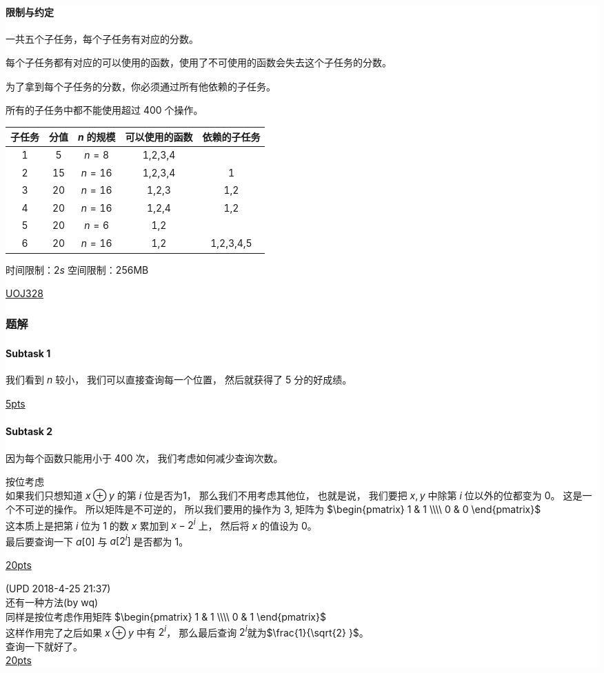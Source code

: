 #### 限制与约定
一共五个子任务，每个子任务有对应的分数。

每个子任务都有对应的可以使用的函数，使用了不可使用的函数会失去这个子任务的分数。

为了拿到每个子任务的分数，你必须通过所有他依赖的子任务。

所有的子任务中都不能使用超过 $400$ 个操作。



| 子任务 | 分值 | $n$ 的规模 | 可以使用的函数 | 依赖的子任务 |  
|:-:|:-:|:-:|:-:|:-:|  
|1|5|$n=8$|1,2,3,4||  
|2|15|$n=16$|1,2,3,4|1|  
|3|20|$n=16$|1,2,3|1,2|  
|4|20|$n=16$|1,2,4|1,2|  
|5|20|$n=6$|1,2||  
|6|20|$n=16$|1,2|1,2,3,4,5|  

时间限制：$2s$
空间限制：256MB

[UOJ328](http://uoj.ac/problem/328)  

### 题解

#### Subtask 1

我们看到 $n$ 较小， 我们可以直接查询每一个位置， 然后就获得了 $5$ 分的好成绩。  

[5pts](http://uoj.ac/submission/243944)

#### Subtask 2

因为每个函数只能用小于 $400$ 次， 我们考虑如何减少查询次数。  

按位考虑  
如果我们只想知道 $x \oplus y$ 的第 $i$ 位是否为$1$， 那么我们不用考虑其他位， 也就是说， 我们要把 $x,y$ 中除第 $i$ 位以外的位都变为 $0$。 这是一个不可逆的操作。 所以矩阵是不可逆的， 所以我们要用的操作为 $3$, 矩阵为 $\begin{pmatrix} 1 & 1 \\\\ 0 & 0 \end{pmatrix}$  
这本质上是把第 $i$ 位为 1 的数 $x$ 累加到 $x - 2^i$ 上， 然后将 $x$ 的值设为 $0$。  
最后要查询一下 $a[0]$ 与 $a[2^i]$ 是否都为 $1$。  

[20pts](http://uoj.ac/submission/243948)

(UPD 2018-4-25 21:37)  
还有一种方法(by wq)  
同样是按位考虑作用矩阵 $\begin{pmatrix} 1 & 1 \\\\ 0 & 1 \end{pmatrix}$  
这样作用完了之后如果 $x \oplus y$ 中有 $2^i$， 那么最后查询 $2^i$就为$\frac{1}{\sqrt{2} }$。   
查询一下就好了。  
[20pts](http://uoj.ac/submission/245096)
